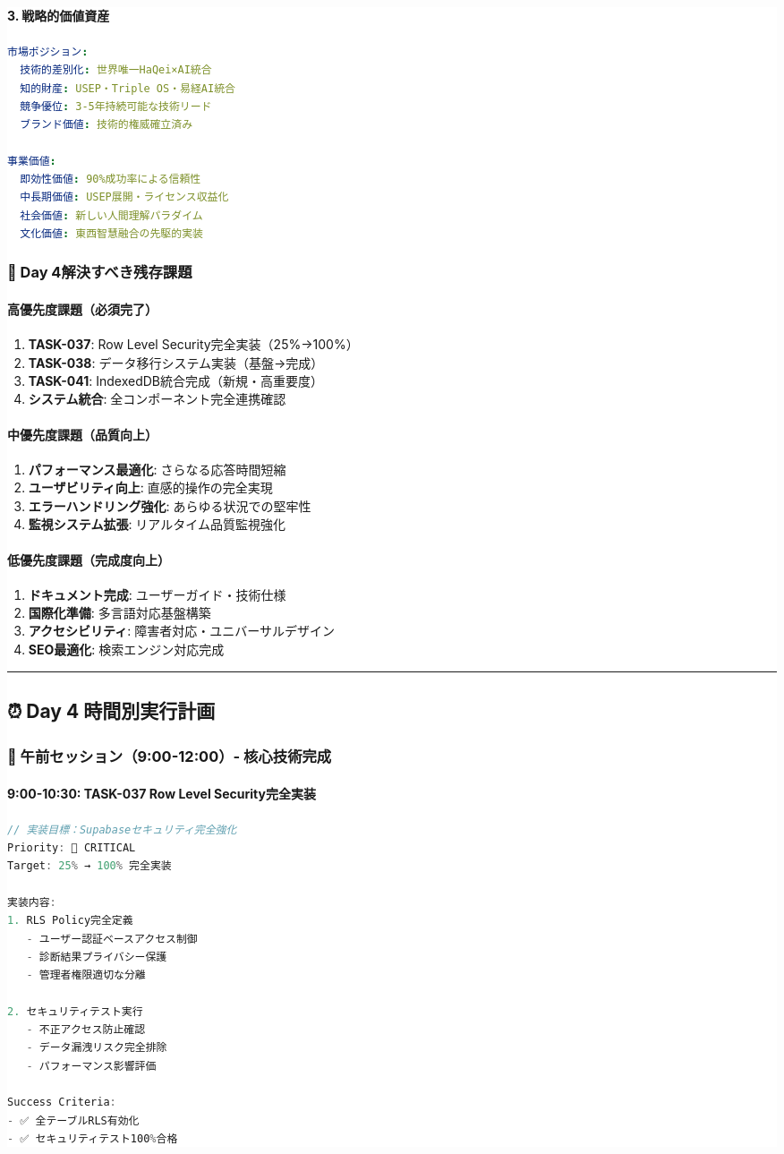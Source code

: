 ```yaml
```

#### **3. 戦略的価値資産**
```yaml
市場ポジション:
  技術的差別化: 世界唯一HaQei×AI統合
  知的財産: USEP・Triple OS・易経AI統合
  競争優位: 3-5年持続可能な技術リード
  ブランド価値: 技術的権威確立済み
  
事業価値:
  即効性価値: 90%成功率による信頼性
  中長期価値: USEP展開・ライセンス収益化
  社会価値: 新しい人間理解パラダイム
  文化価値: 東西智慧融合の先駆的実装
```

### **🔧 Day 4解決すべき残存課題**

#### **高優先度課題（必須完了）**
1. **TASK-037**: Row Level Security完全実装（25%→100%）
2. **TASK-038**: データ移行システム実装（基盤→完成）
3. **TASK-041**: IndexedDB統合完成（新規・高重要度）
4. **システム統合**: 全コンポーネント完全連携確認

#### **中優先度課題（品質向上）**
1. **パフォーマンス最適化**: さらなる応答時間短縮
2. **ユーザビリティ向上**: 直感的操作の完全実現
3. **エラーハンドリング強化**: あらゆる状況での堅牢性
4. **監視システム拡張**: リアルタイム品質監視強化

#### **低優先度課題（完成度向上）**
1. **ドキュメント完成**: ユーザーガイド・技術仕様
2. **国際化準備**: 多言語対応基盤構築
3. **アクセシビリティ**: 障害者対応・ユニバーサルデザイン
4. **SEO最適化**: 検索エンジン対応完成

---

## ⏰ Day 4 時間別実行計画

### **🌅 午前セッション（9:00-12:00）- 核心技術完成**

#### **9:00-10:30: TASK-037 Row Level Security完全実装**
```typescript
// 実装目標：Supabaseセキュリティ完全強化
Priority: 🔴 CRITICAL
Target: 25% → 100% 完全実装

実装内容:
1. RLS Policy完全定義
   - ユーザー認証ベースアクセス制御
   - 診断結果プライバシー保護
   - 管理者権限適切な分離

2. セキュリティテスト実行
   - 不正アクセス防止確認
   - データ漏洩リスク完全排除
   - パフォーマンス影響評価

Success Criteria:
- ✅ 全テーブルRLS有効化
- ✅ セキュリティテスト100%合格
```